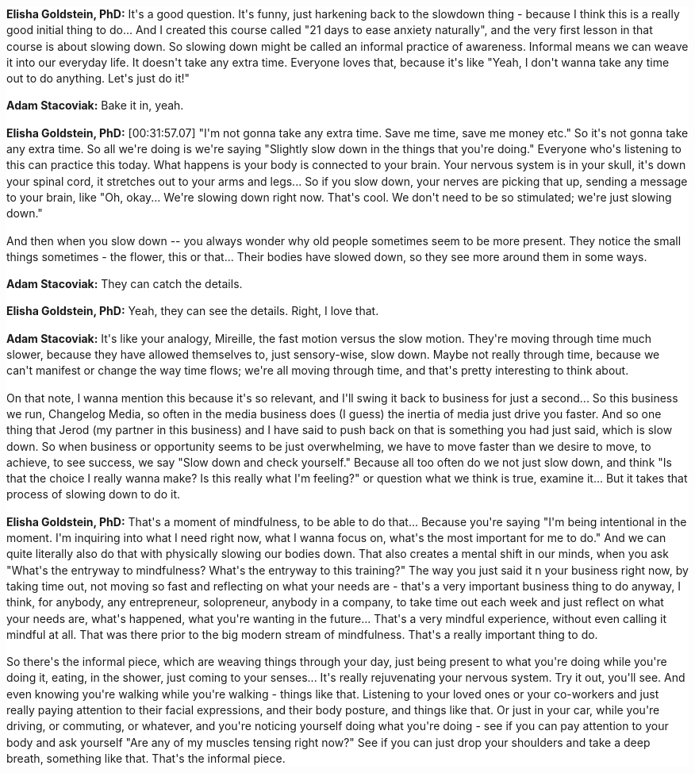 **Elisha Goldstein, PhD:** It's a good question. It's funny, just harkening back to the slowdown thing - because I think this is a really good initial thing to do... And I created this course called "21 days to ease anxiety naturally", and the very first lesson in that course is about slowing down. So slowing down might be called an informal practice of awareness. Informal means we can weave it into our everyday life. It doesn't take any extra time. Everyone loves that, because it's like "Yeah, I don't wanna take any time out to do anything. Let's just do it!"

**Adam Stacoviak:** Bake it in, yeah.

**Elisha Goldstein, PhD:** \[00:31:57.07\] "I'm not gonna take any extra time. Save me time, save me money etc." So it's not gonna take any extra time. So all we're doing is we're saying "Slightly slow down in the things that you're doing." Everyone who's listening to this can practice this today. What happens is your body is connected to your brain. Your nervous system is in your skull, it's down your spinal cord, it stretches out to your arms and legs... So if you slow down, your nerves are picking that up, sending a message to your brain, like "Oh, okay... We're slowing down right now. That's cool. We don't need to be so stimulated; we're just slowing down."

And then when you slow down -- you always wonder why old people sometimes seem to be more present. They notice the small things sometimes - the flower, this or that... Their bodies have slowed down, so they see more around them in some ways.

**Adam Stacoviak:** They can catch the details.

**Elisha Goldstein, PhD:** Yeah, they can see the details. Right, I love that.

**Adam Stacoviak:** It's like your analogy, Mireille, the fast motion versus the slow motion. They're moving through time much slower, because they have allowed themselves to, just sensory-wise, slow down. Maybe not really through time, because we can't manifest or change the way time flows; we're all moving through time, and that's pretty interesting to think about.

On that note, I wanna mention this because it's so relevant, and I'll swing it back to business for just a second... So this business we run, Changelog Media, so often in the media business does (I guess) the inertia of media just drive you faster. And so one thing that Jerod (my partner in this business) and I have said to push back on that is something you had just said, which is slow down. So when business or opportunity seems to be just overwhelming, we have to move faster than we desire to move, to achieve, to see success, we say "Slow down and check yourself." Because all too often do we not just slow down, and think "Is that the choice I really wanna make? Is this really what I'm feeling?" or question what we think is true, examine it... But it takes that process of slowing down to do it.

**Elisha Goldstein, PhD:** That's a moment of mindfulness, to be able to do that... Because you're saying "I'm being intentional in the moment. I'm inquiring into what I need right now, what I wanna focus on, what's the most important for me to do." And we can quite literally also do that with physically slowing our bodies down. That also creates a mental shift in our minds, when you ask "What's the entryway to mindfulness? What's the entryway to this training?" The way you just said it n your business right now, by taking time out, not moving so fast and reflecting on what your needs are - that's a very important business thing to do anyway, I think, for anybody, any entrepreneur, solopreneur, anybody in a company, to take time out each week and just reflect on what your needs are, what's happened, what you're wanting in the future... That's a very mindful experience, without even calling it mindful at all. That was there prior to the big modern stream of mindfulness. That's a really important thing to do.

So there's the informal piece, which are weaving things through your day, just being present to what you're doing while you're doing it, eating, in the shower, just coming to your senses... It's really rejuvenating your nervous system. Try it out, you'll see. And even knowing you're walking while you're walking - things like that. Listening to your loved ones or your co-workers and just really paying attention to their facial expressions, and their body posture, and things like that. Or just in your car, while you're driving, or commuting, or whatever, and you're noticing yourself doing what you're doing - see if you can pay attention to your body and ask yourself "Are any of my muscles tensing right now?" See if you can just drop your shoulders and take a deep breath, something like that. That's the informal piece.
